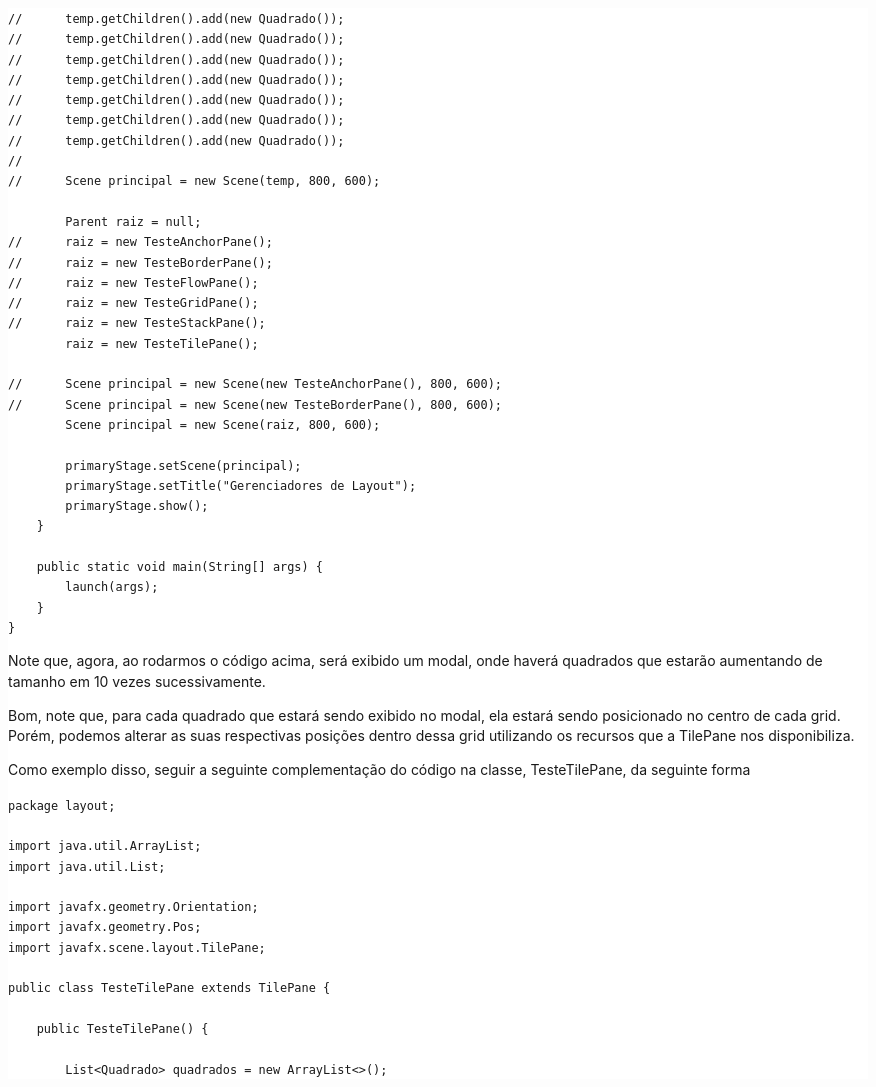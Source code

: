     //		temp.getChildren().add(new Quadrado());
    //		temp.getChildren().add(new Quadrado());
    //		temp.getChildren().add(new Quadrado());
    //		temp.getChildren().add(new Quadrado());
    //		temp.getChildren().add(new Quadrado());
    //		temp.getChildren().add(new Quadrado());
    //		temp.getChildren().add(new Quadrado());
    //		
    //		Scene principal = new Scene(temp, 800, 600);
            
            Parent raiz = null;
    //		raiz = new TesteAnchorPane();
    //		raiz = new TesteBorderPane();
    //		raiz = new TesteFlowPane();
    //		raiz = new TesteGridPane();
    //		raiz = new TesteStackPane();
            raiz = new TesteTilePane();
            
    //		Scene principal = new Scene(new TesteAnchorPane(), 800, 600);
    //		Scene principal = new Scene(new TesteBorderPane(), 800, 600);
            Scene principal = new Scene(raiz, 800, 600);
            
            primaryStage.setScene(principal);
            primaryStage.setTitle("Gerenciadores de Layout");
            primaryStage.show();
        }
        
        public static void main(String[] args) {
            launch(args);
        }
    }

Note que, agora, ao rodarmos o código acima, será exibido um modal, onde haverá quadrados que estarão aumentando de tamanho em 10 vezes sucessivamente.

Bom, note que, para cada quadrado que estará sendo exibido no modal, ela estará sendo posicionado no centro de cada grid. Porém, podemos alterar as suas respectivas posições dentro dessa grid utilizando os recursos que a TilePane nos disponibiliza.

Como exemplo disso, seguir a seguinte complementação do código na classe, TesteTilePane, da seguinte forma

    package layout;

    import java.util.ArrayList;
    import java.util.List;

    import javafx.geometry.Orientation;
    import javafx.geometry.Pos;
    import javafx.scene.layout.TilePane;

    public class TesteTilePane extends TilePane {

        public TesteTilePane() {
            
            List<Quadrado> quadrados = new ArrayList<>();
            